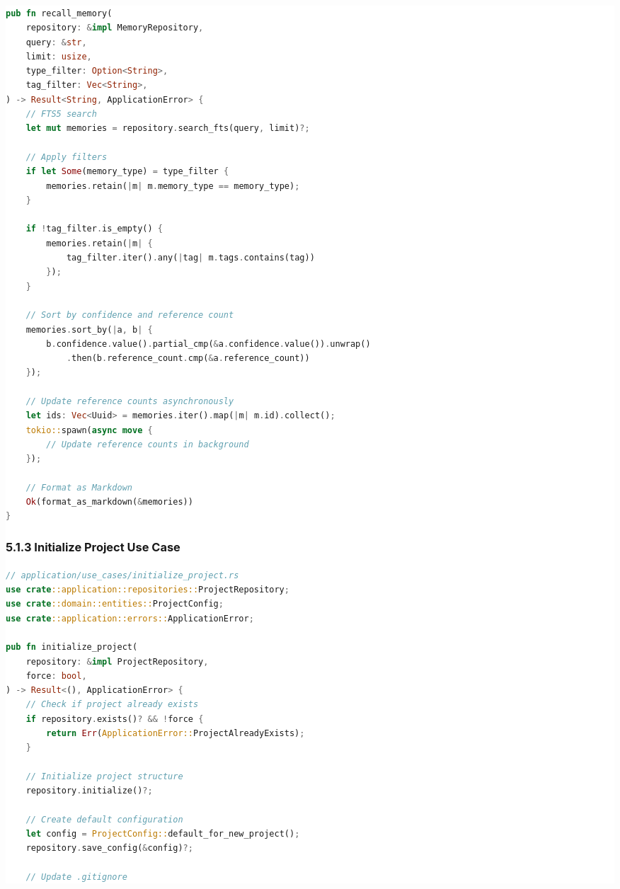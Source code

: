 ```rust
pub fn recall_memory(
    repository: &impl MemoryRepository,
    query: &str,
    limit: usize,
    type_filter: Option<String>,
    tag_filter: Vec<String>,
) -> Result<String, ApplicationError> {
    // FTS5 search
    let mut memories = repository.search_fts(query, limit)?;
    
    // Apply filters
    if let Some(memory_type) = type_filter {
        memories.retain(|m| m.memory_type == memory_type);
    }
    
    if !tag_filter.is_empty() {
        memories.retain(|m| {
            tag_filter.iter().any(|tag| m.tags.contains(tag))
        });
    }
    
    // Sort by confidence and reference count
    memories.sort_by(|a, b| {
        b.confidence.value().partial_cmp(&a.confidence.value()).unwrap()
            .then(b.reference_count.cmp(&a.reference_count))
    });
    
    // Update reference counts asynchronously
    let ids: Vec<Uuid> = memories.iter().map(|m| m.id).collect();
    tokio::spawn(async move {
        // Update reference counts in background
    });
    
    // Format as Markdown
    Ok(format_as_markdown(&memories))
}
```

### 5.1.3 Initialize Project Use Case

```rust
// application/use_cases/initialize_project.rs
use crate::application::repositories::ProjectRepository;
use crate::domain::entities::ProjectConfig;
use crate::application::errors::ApplicationError;

pub fn initialize_project(
    repository: &impl ProjectRepository,
    force: bool,
) -> Result<(), ApplicationError> {
    // Check if project already exists
    if repository.exists()? && !force {
        return Err(ApplicationError::ProjectAlreadyExists);
    }
    
    // Initialize project structure
    repository.initialize()?;
    
    // Create default configuration
    let config = ProjectConfig::default_for_new_project();
    repository.save_config(&config)?;
    
    // Update .gitignore
```